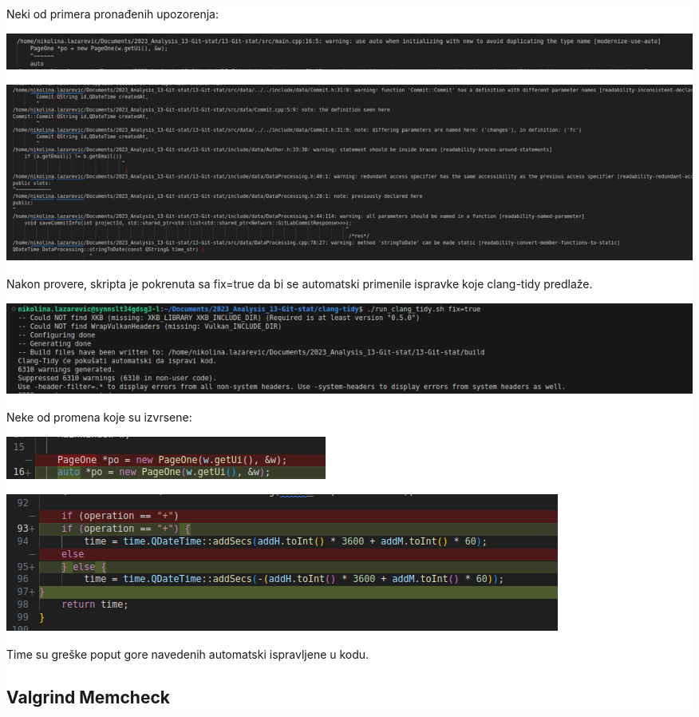 Neki od primera pronađenih upozorenja:

![](./clang-tidy/Screenshot%20from%202025-10-17%2003-03-46.png)

![](./clang-tidy/Screenshot%20from%202025-10-17%2003-13-28.png)


Nakon provere, skripta je pokrenuta sa fix=true da bi se automatski primenile ispravke koje clang-tidy predlaže.

![](./clang-tidy/Screenshot%20from%202025-10-17%2003-06-42.png)

Neke od promena koje su izvrsene:

![](./clang-tidy/Screenshot%20from%202025-10-17%2003-27-01.png)

![](./clang-tidy/Screenshot%20from%202025-10-17%2003-30-08.png)

Time su greške poput gore navedenih automatski ispravljene u kodu.

## Valgrind Memcheck
